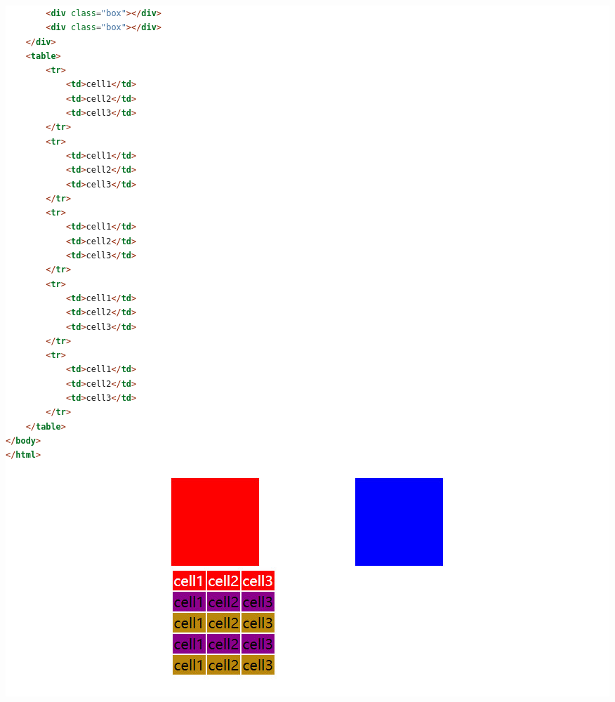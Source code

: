 ```html
        <div class="box"></div>
        <div class="box"></div>
    </div>
    <table>
        <tr>
            <td>cell1</td>
            <td>cell2</td>
            <td>cell3</td>
        </tr>
        <tr>
            <td>cell1</td>
            <td>cell2</td>
            <td>cell3</td>
        </tr>
        <tr>
            <td>cell1</td>
            <td>cell2</td>
            <td>cell3</td>
        </tr>
        <tr>
            <td>cell1</td>
            <td>cell2</td>
            <td>cell3</td>
        </tr>
        <tr>
            <td>cell1</td>
            <td>cell2</td>
            <td>cell3</td>
        </tr>
    </table>
</body>
</html>
```
<div style="text-align: center"><img src="./asset/选择器/img/结构化伪类.jpg"></div>
